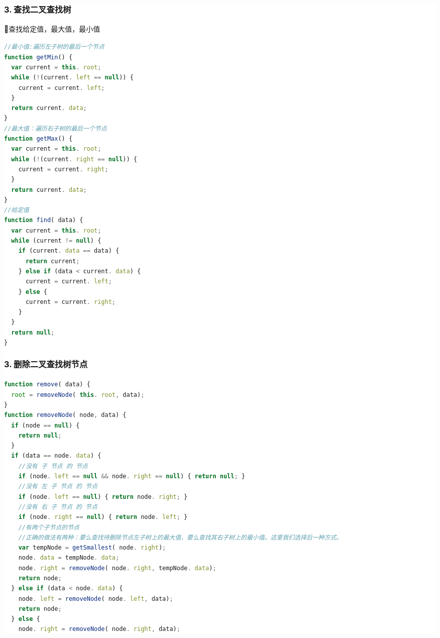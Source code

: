 ### 3. 查找二叉查找树

查找给定值，最大值，最小值

```javascript
//最小值:遍历左子树的最后一个节点
function getMin() {
  var current = this. root;
  while (!(current. left == null)) {
    current = current. left;
  }
  return current. data;
}
//最大值：遍历右子树的最后一个节点
function getMax() {
  var current = this. root;
  while (!(current. right == null)) {
    current = current. right;
  }
  return current. data;
}
//给定值
function find( data) {
  var current = this. root;
  while (current != null) { 
    if (current. data == data) { 
      return current;
    } else if (data < current. data) {
      current = current. left;
    } else {
      current = current. right;
    }
  } 
  return null;
}
```

### 3. 删除二叉查找树节点

```javascript
function remove( data) { 
  root = removeNode( this. root, data);
}
function removeNode( node, data) {
  if (node == null) { 
    return null;
  }
  if (data == node. data) {
    //没有 子 节点 的 节点
    if (node. left == null && node. right == null) { return null; }
    //没有 左 子 节点 的 节点
    if (node. left == null) { return node. right; }
    //没有 右 子 节点 的 节点
    if (node. right == null) { return node. left; }
    //有两个子节点的节点
    //正确的做法有两种：要么查找待删除节点左子树上的最大值，要么查找其右子树上的最小值。这里我们选择后一种方式。
    var tempNode = getSmallest( node. right);
    node. data = tempNode. data;
    node. right = removeNode( node. right, tempNode. data);
    return node; 
  } else if (data < node. data) { 
    node. left = removeNode( node. left, data);
    return node; 
  } else { 
    node. right = removeNode( node. right, data);
```